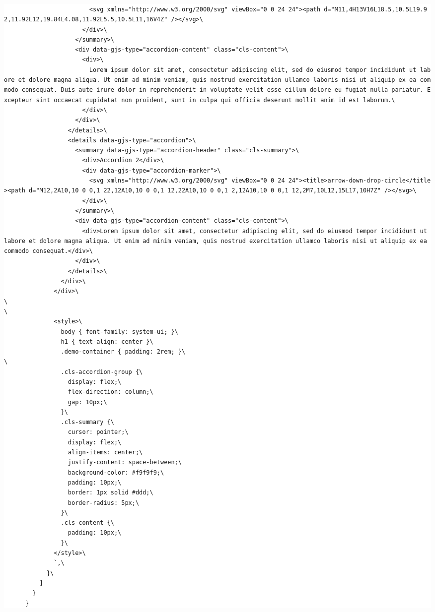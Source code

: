 ```codeBlockLines_AdAo
                        <svg xmlns="http://www.w3.org/2000/svg" viewBox="0 0 24 24"><path d="M11,4H13V16L18.5,10.5L19.92,11.92L12,19.84L4.08,11.92L5.5,10.5L11,16V4Z" /></svg>\
                      </div>\
                    </summary>\
                    <div data-gjs-type="accordion-content" class="cls-content">\
                      <div>\
                        Lorem ipsum dolor sit amet, consectetur adipiscing elit, sed do eiusmod tempor incididunt ut labore et dolore magna aliqua. Ut enim ad minim veniam, quis nostrud exercitation ullamco laboris nisi ut aliquip ex ea commodo consequat. Duis aute irure dolor in reprehenderit in voluptate velit esse cillum dolore eu fugiat nulla pariatur. Excepteur sint occaecat cupidatat non proident, sunt in culpa qui officia deserunt mollit anim id est laborum.\
                      </div>\
                    </div>\
                  </details>\
                  <details data-gjs-type="accordion">\
                    <summary data-gjs-type="accordion-header" class="cls-summary">\
                      <div>Accordion 2</div>\
                      <div data-gjs-type="accordion-marker">\
                        <svg xmlns="http://www.w3.org/2000/svg" viewBox="0 0 24 24"><title>arrow-down-drop-circle</title><path d="M12,2A10,10 0 0,1 22,12A10,10 0 0,1 12,22A10,10 0 0,1 2,12A10,10 0 0,1 12,2M7,10L12,15L17,10H7Z" /></svg>\
                      </div>\
                    </summary>\
                    <div data-gjs-type="accordion-content" class="cls-content">\
                      <div>Lorem ipsum dolor sit amet, consectetur adipiscing elit, sed do eiusmod tempor incididunt ut labore et dolore magna aliqua. Ut enim ad minim veniam, quis nostrud exercitation ullamco laboris nisi ut aliquip ex ea commodo consequat.</div>\
                    </div>\
                  </details>\
                </div>\
              </div>\
\
\
              <style>\
                body { font-family: system-ui; }\
                h1 { text-align: center }\
                .demo-container { padding: 2rem; }\
\
                .cls-accordion-group {\
                  display: flex;\
                  flex-direction: column;\
                  gap: 10px;\
                }\
                .cls-summary {\
                  cursor: pointer;\
                  display: flex;\
                  align-items: center;\
                  justify-content: space-between;\
                  background-color: #f9f9f9;\
                  padding: 10px;\
                  border: 1px solid #ddd;\
                  border-radius: 5px;\
                }\
                .cls-content {\
                  padding: 10px;\
                }\
              </style>\
              `,\
            }\
          ]
        }
      }

```